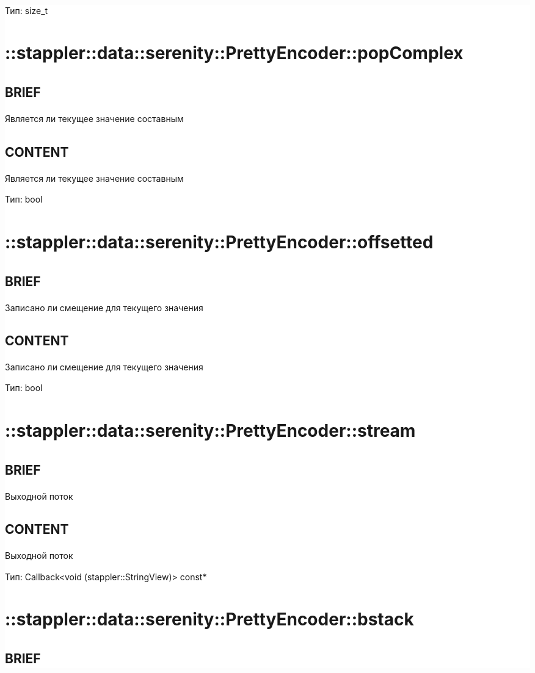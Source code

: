 Тип: size_t


# ::stappler::data::serenity::PrettyEncoder<typename>::popComplex

## BRIEF

Является ли текущее значение составным

## CONTENT

Является ли текущее значение составным

Тип: bool


# ::stappler::data::serenity::PrettyEncoder<typename>::offsetted

## BRIEF

Записано ли смещение для текущего значения

## CONTENT

Записано ли смещение для текущего значения

Тип: bool


# ::stappler::data::serenity::PrettyEncoder<typename>::stream

## BRIEF

Выходной поток

## CONTENT

Выходной поток

Тип: Callback<void (stappler::StringView)> const*


# ::stappler::data::serenity::PrettyEncoder<typename>::bstack

## BRIEF
